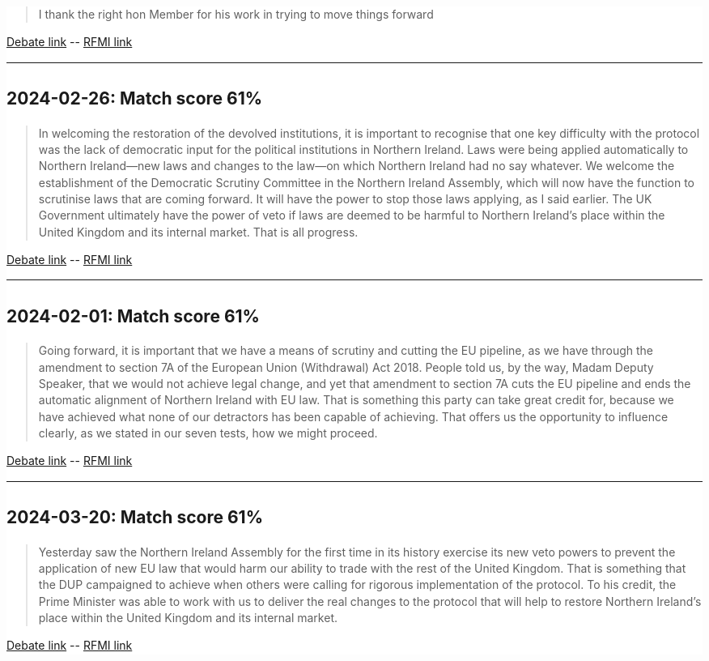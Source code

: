 >I thank the right hon Member for his work in trying to move things forward

[Debate link](https://www.theyworkforyou.com/debates/?id=2024-02-01a.1060.0)  --  [RFMI link](https://www.theyworkforyou.com/mp/10172/register)


---



## 2024-02-26: Match score 61%

>In welcoming the restoration of the devolved institutions, it is important to recognise that one key difficulty with the protocol was the lack of democratic input for the political institutions in Northern Ireland. Laws were being applied automatically to Northern Ireland—new laws and changes to the law—on which Northern Ireland had no say whatever. We welcome the establishment of the Democratic Scrutiny Committee in the Northern Ireland Assembly, which will now have the function to scrutinise laws that are coming forward. It will have the power to stop those laws applying, as I said earlier. The UK Government ultimately have the power of veto if laws are deemed to be harmful to Northern Ireland’s place within the United Kingdom and its internal market. That is all progress.

[Debate link](https://www.theyworkforyou.com/debates/?id=2024-02-26b.69.1)  --  [RFMI link](https://www.theyworkforyou.com/mp/10172/register)


---



## 2024-02-01: Match score 61%

>Going forward, it is important that we have a means of scrutiny and cutting the EU pipeline, as we have through the amendment to section 7A of the European Union (Withdrawal) Act 2018. People told us, by the way, Madam Deputy Speaker, that we would not achieve legal change, and yet that amendment to section 7A cuts the EU pipeline and ends the automatic alignment of Northern Ireland with EU law. That is something this party can take great credit for, because we have achieved what none of our detractors has been capable of achieving. That offers us the opportunity to influence clearly, as we stated in our seven tests, how we might proceed.

[Debate link](https://www.theyworkforyou.com/debates/?id=2024-02-01a.1041.4)  --  [RFMI link](https://www.theyworkforyou.com/mp/10172/register)


---



## 2024-03-20: Match score 61%

>Yesterday saw the Northern Ireland Assembly for the first time in its history exercise its new veto powers to prevent the application of new EU law that would harm our ability to trade with the rest of the United Kingdom. That is something that the DUP campaigned to achieve when others were calling for rigorous implementation of the protocol. To his credit, the Prime Minister was able to work with us to deliver the real changes to the protocol that will help to restore Northern Ireland’s place within the United Kingdom and its internal market.

[Debate link](https://www.theyworkforyou.com/debates/?id=2024-03-20c.928.1)  --  [RFMI link](https://www.theyworkforyou.com/mp/10172/register)
